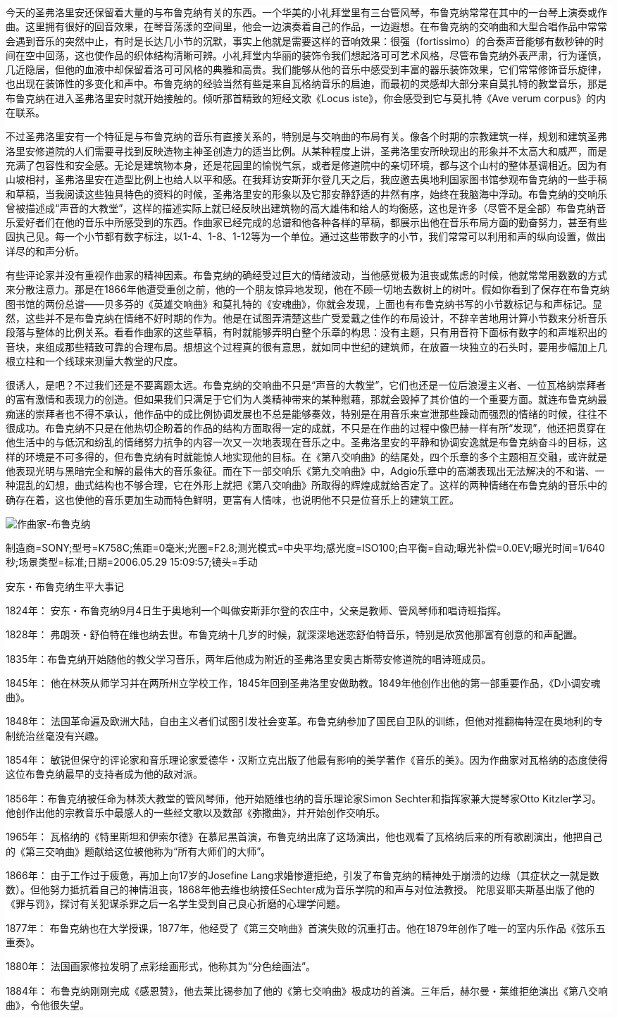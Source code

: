今天的圣弗洛里安还保留着大量的与布鲁克纳有关的东西。一个华美的小礼拜堂里有三台管风琴，布鲁克纳常常在其中的一台琴上演奏或作曲。这里拥有很好的回音效果，在琴音荡漾的空间里，他会一边演奏着自己的作品，一边遐想。在布鲁克纳的交响曲和大型合唱作品中常常会遇到音乐的突然中止，有时是长达几小节的沉默，事实上他就是需要这样的音响效果：很强（fortissimo）的合奏声音能够有数秒钟的时间在空中回荡，这也使作品的织体结构清晰可辨。小礼拜堂内华丽的装饰令我们想起洛可可艺术风格，尽管布鲁克纳外表严肃，行为谨慎，几近隐居，但他的血液中却保留着洛可可风格的典雅和高贵。我们能够从他的音乐中感受到丰富的器乐装饰效果，它们常常修饰音乐旋律，也出现在装饰性的多变化和声中。布鲁克纳的经验当然有些是来自瓦格纳音乐的启迪，而最初的灵感却大部分来自莫扎特的教堂音乐，那是布鲁克纳在进入圣弗洛里安时就开始接触的。倾听那首精致的短经文歌《Locus iste》，你会感受到它与莫扎特《Ave verum corpus》的内在联系。

不过圣弗洛里安有一个特征是与布鲁克纳的音乐有直接关系的，特别是与交响曲的布局有关。像各个时期的宗教建筑一样，规划和建筑圣弗洛里安修道院的人们需要寻找到反映造物主神圣创造力的适当比例。从某种程度上讲，圣弗洛里安所映现出的形象并不太高大和威严，而是充满了包容性和安全感。无论是建筑物本身，还是花园里的愉悦气氛，或者是修道院中的亲切环境，都与这个山村的整体基调相近。因为有山坡相衬，圣弗洛里安在造型比例上也给人以平和感。在我拜访安斯菲尔登几天之后，我应邀去奥地利国家图书馆参观布鲁克纳的一些手稿和草稿，当我阅读这些独具特色的资料的时候，圣弗洛里安的形象以及它那安静舒适的井然有序，始终在我脑海中浮动。布鲁克纳的交响乐曾被描述成“声音的大教堂”，这样的描述实际上就已经反映出建筑物的高大雄伟和给人的均衡感，这也是许多（尽管不是全部）布鲁克纳音乐爱好者们在他的音乐中所感受到的东西。作曲家已经完成的总谱和他各种各样的草稿，都展示出他在音乐布局方面的勤奋努力，甚至有些固执己见。每一个小节都有数字标注，以1-4、1-8、1-12等为一个单位。通过这些带数字的小节，我们常常可以利用和声的纵向设置，做出详尽的和声分析。

有些评论家并没有重视作曲家的精神因素。布鲁克纳的确经受过巨大的情绪波动，当他感觉极为沮丧或焦虑的时候，他就常常用数数的方式来分散注意力。那是在1866年他遭受重创之前，他的一个朋友惊异地发现，他在不顾一切地去数树上的树叶。假如你看到了保存在布鲁克纳图书馆的两份总谱――贝多芬的《英雄交响曲》和莫扎特的《安魂曲》，你就会发现，上面也有布鲁克纳书写的小节数标记与和声标记。显然，这些并不是布鲁克纳在情绪不好时期的作为。他是在试图弄清楚这些广受爱戴之佳作的布局设计，不辞辛苦地用计算小节数来分析音乐段落与整体的比例关系。看看作曲家的这些草稿，有时就能够弄明白整个乐章的构思：没有主题，只有用音符下面标有数字的和声堆积出的音块，来组成那些精致可靠的合理布局。想想这个过程真的很有意思，就如同中世纪的建筑师，在放置一块独立的石头时，要用步幅加上几根立柱和一个线球来测量大教堂的尺度。

很诱人，是吧？不过我们还是不要离题太远。布鲁克纳的交响曲不只是“声音的大教堂”，它们也还是一位后浪漫主义者、一位瓦格纳崇拜者的富有激情和表现力的创造。但如果我们只满足于它们为人类精神带来的某种慰藉，那就会毁掉了其价值的一个重要方面。就连布鲁克纳最痴迷的崇拜者也不得不承认，他作品中的成比例协调发展也不总是能够奏效，特别是在用音乐来宣泄那些躁动而强烈的情绪的时候，往往不很成功。布鲁克纳不只是在他热切企盼着的作品的结构方面取得一定的成就，不只是在作曲的过程中像巴赫一样有所“发现”，他还把贯穿在他生活中的与低沉和纷乱的情绪努力抗争的内容一次又一次地表现在音乐之中。圣弗洛里安的平静和协调安逸就是布鲁克纳奋斗的目标，这样的环境是不可多得的，但布鲁克纳有时就能惊人地实现他的目标。在《第八交响曲》的结尾处，四个乐章的多个主题相互交融，或许就是他表现光明与黑暗完全和解的最伟大的音乐象征。而在下一部交响乐《第九交响曲》中，Adgio乐章中的高潮表现出无法解决的不和谐、一种混乱的幻想，曲式结构也不够合理，它在外形上就把《第八交响曲》所取得的辉煌成就给否定了。这样的两种情绪在布鲁克纳的音乐中的确存在着，这也使他的音乐更加生动而特色鲜明，更富有人情味，也说明他不只是位音乐上的建筑工匠。

![作曲家-布鲁克纳](https://images.soomal.cc/images/doc/20150727/00053426.webp)

制造商=SONY;型号=K758C;焦距=0毫米;光圈=F2.8;测光模式=中央平均;感光度=ISO100;白平衡=自动;曝光补偿=0.0EV;曝光时间=1/640秒;场景类型=标准;日期=2006.05.29 15:09:57;镜头=手动



安东・布鲁克纳生平大事记


1824年： 安东・布鲁克纳9月4日生于奥地利一个叫做安斯菲尔登的农庄中，父亲是教师、管风琴师和唱诗班指挥。

1828年： 弗朗茨・舒伯特在维也纳去世。布鲁克纳十几岁的时候，就深深地迷恋舒伯特音乐，特别是欣赏他那富有创意的和声配置。

1835年：布鲁克纳开始随他的教父学习音乐，两年后他成为附近的圣弗洛里安奥古斯蒂安修道院的唱诗班成员。

1845年： 他在林茨从师学习并在两所州立学校工作，1845年回到圣弗洛里安做助教。1849年他创作出他的第一部重要作品，《D小调安魂曲》。

1848年： 法国革命遍及欧洲大陆，自由主义者们试图引发社会变革。布鲁克纳参加了国民自卫队的训练，但他对推翻梅特涅在奥地利的专制统治丝毫没有兴趣。

1854年： 敏锐但保守的评论家和音乐理论家爱德华・汉斯立克出版了他最有影响的美学著作《音乐的美》。因为作曲家对瓦格纳的态度使得这位布鲁克纳最早的支持者成为他的敌对派。

1856年：布鲁克纳被任命为林茨大教堂的管风琴师，他开始随维也纳的音乐理论家Simon Sechter和指挥家兼大提琴家Otto Kitzler学习。他创作出他的宗教音乐中最感人的一些经文歌以及数部《弥撒曲》，并开始创作交响乐。

1965年： 瓦格纳的《特里斯坦和伊索尔德》在慕尼黑首演，布鲁克纳出席了这场演出，他也观看了瓦格纳后来的所有歌剧演出，他把自己的《第三交响曲》题献给这位被他称为“所有大师们的大师”。

1866年： 由于工作过于疲惫，再加上向17岁的Josefine Lang求婚惨遭拒绝，引发了布鲁克纳的精神处于崩溃的边缘（其症状之一就是数数）。但他努力抵抗着自己的神情沮丧，1868年他去维也纳接任Sechter成为音乐学院的和声与对位法教授。 陀思妥耶夫斯基出版了他的《罪与罚》，探讨有关犯谋杀罪之后一名学生受到自己良心折磨的心理学问题。

1877年： 布鲁克纳也在大学授课，1877年，他经受了《第三交响曲》首演失败的沉重打击。他在1879年创作了唯一的室内乐作品《弦乐五重奏》。

1880年： 法国画家修拉发明了点彩绘画形式，他称其为“分色绘画法”。

1884年： 布鲁克纳刚刚完成《感恩赞》，他去莱比锡参加了他的《第七交响曲》极成功的首演。三年后，赫尔曼・莱维拒绝演出《第八交响曲》，令他很失望。
